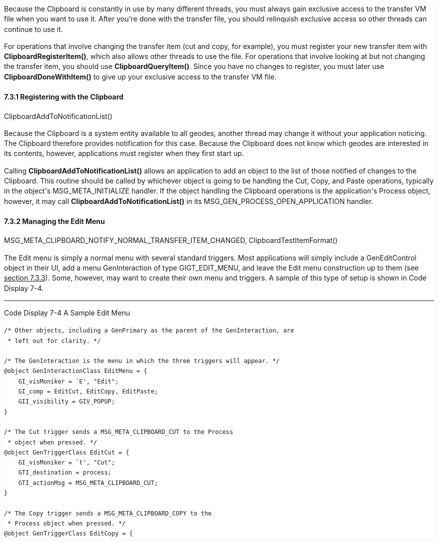 Because the Clipboard is constantly in use by many different threads, you 
must always gain exclusive access to the transfer VM file when you want to 
use it. After you're done with the transfer file, you should relinquish 
exclusive access so other threads can continue to use it.

For operations that involve changing the transfer item (cut and copy, for 
example), you must register your new transfer item with 
**ClipboardRegisterItem()**, which also allows other threads to use the file. 
For operations that involve looking at but not changing the transfer item, you 
should use **ClipboardQueryItem()**. Since you have no changes to register, 
you must later use **ClipboardDoneWithItem()** to give up your exclusive 
access to the transfer VM file.

#### 7.3.1 Registering with the Clipboard

ClipboardAddToNotificationList()

Because the Clipboard is a system entity available to all geodes, another 
thread may change it without your application noticing. The Clipboard 
therefore provides notification for this case. Because the Clipboard does not 
know which geodes are interested in its contents, however, applications must 
register when they first start up.

Calling **ClipboardAddToNotificationList()** allows an application to add 
an object to the list of those notified of changes to the Clipboard. This routine 
should be called by whichever object is going to be handling the Cut, Copy, 
and Paste operations, typically in the object's MSG_META_INITIALIZE 
handler. If the object handling the Clipboard operations is the application's 
Process object, however, it may call **ClipboardAddToNotificationList()** in 
its MSG_GEN_PROCESS_OPEN_APPLICATION handler.

#### 7.3.2 Managing the Edit Menu

MSG_META_CLIPBOARD_NOTIFY_NORMAL_TRANSFER_ITEM_CHANGED, 
ClipboardTestItemFormat()

The Edit menu is simply a normal menu with several standard triggers. Most 
applications will simply include a GenEditControl object in their UI, add a 
menu GenInteraction of type GIGT_EDIT_MENU, and leave the Edit menu 
construction up to them (see [section 7.3.3](#733-the-geneditcontrol)). Some, 
however, may want to create their own menu and triggers. A sample of this type 
of setup is shown in Code Display 7-4.

---
Code Display 7-4 A Sample Edit Menu
~~~
/* Other objects, including a GenPrimary as the parent of the GenInteraction, are
 * left out for clarity. */

/* The GenInteraction is the menu in which the three triggers will appear. */
@object GenInteractionClass EditMenu = {
    GI_visMoniker = `E', "Edit";
    GI_comp = EditCut, EditCopy, EditPaste;
    GII_visibility = GIV_POPUP;
}

/* The Cut trigger sends a MSG_META_CLIPBOARD_CUT to the Process
 * object when pressed. */
@object GenTriggerClass EditCut = {
    GI_visMoniker = `t', "Cut";
    GTI_destination = process;
    GTI_actionMsg = MSG_META_CLIPBOARD_CUT;
}

/* The Copy trigger sends a MSG_META_CLIPBOARD_COPY to the
 * Process object when pressed. */
@object GenTriggerClass EditCopy = {
~~~